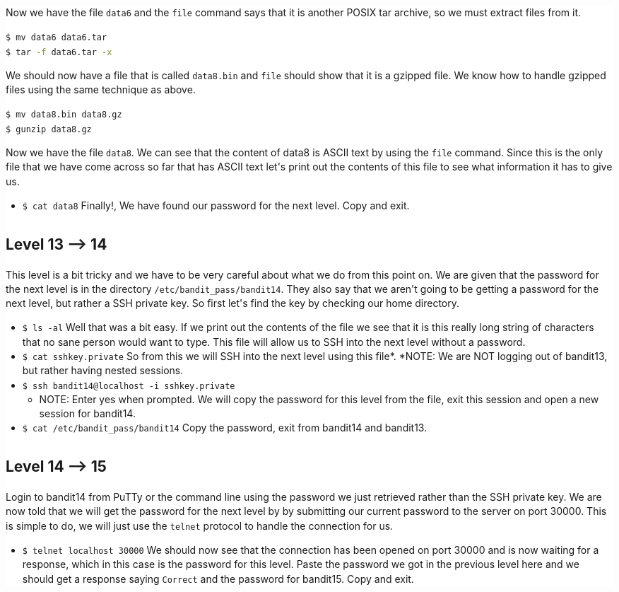 Now we have the file `data6` and the `file` command says that it is another POSIX tar archive, so we must extract files from it.
```bash
$ mv data6 data6.tar
$ tar -f data6.tar -x
```
We should now have a file that is called `data8.bin` and `file` should show that it is a gzipped file. We know how to handle gzipped files
using the same technique as above.
```bash
$ mv data8.bin data8.gz
$ gunzip data8.gz
```
Now we have the file `data8`. We can see that the content of data8 is ASCII text by using the `file` command. Since this is the only file
that we have come across so far that has ASCII text let's print out the contents of this file to see what information it has to give us.
- `$ cat data8`
Finally!, We have found our password for the next level. Copy and exit.


## Level 13 --> 14  
This level is a bit tricky and we have to be very careful about what we do from this point on. We are given that the password for the next level
is in the directory `/etc/bandit_pass/bandit14`. They also say that we aren't going to be getting a password for the next level, but rather a SSH
private key. So first let's find the key by checking our home directory.
- `$ ls -al`
Well that was a bit easy. If we print out the contents of the file we see that it is this really long string of characters that no sane person would 
want to type. This file will allow us to SSH into the next level without a password.
- `$ cat sshkey.private`
So from this we will SSH into the next level using this file*.  *NOTE: We are NOT logging out of bandit13, but rather having nested sessions.
- `$ ssh bandit14@localhost -i sshkey.private`
  - NOTE: Enter yes when prompted.
We will copy the password for this level from the file, exit this session and open a new session for bandit14.
- `$ cat /etc/bandit_pass/bandit14`
Copy the password, exit from bandit14 and bandit13.


## Level 14 --> 15 
Login to bandit14 from PuTTy or the command line using the password we just retrieved rather than the SSH private key. We are now told that we will get the password for the next level by
by submitting our current password to the server on port 30000. This is simple to do, we will just use the `telnet` protocol to handle the connection for us. 
- `$ telnet localhost 30000`
We should now see that the connection has been opened on port 30000 and is now waiting for a response, which in this case is the password for this level. Paste the password we got in the previous
level here and we should get a response saying `Correct` and the password for bandit15. Copy and exit.
